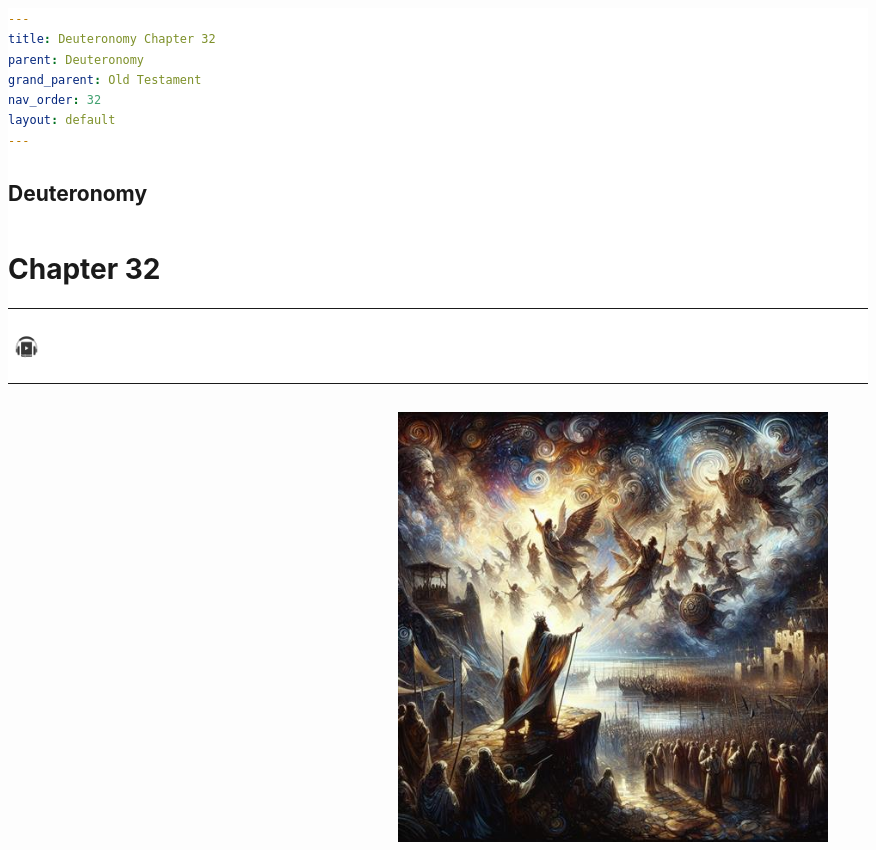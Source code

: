 ```yaml
---
title: Deuteronomy Chapter 32
parent: Deuteronomy
grand_parent: Old Testament
nav_order: 32
layout: default
---
```


## Deuteronomy

# Chapter 32

---

<div style='display: block;'>
  <img src='assets/Image/audiobook_icon.png' alt='Audiobook Icon' style='height: 32px; margin-top: 8px;' />
  <audio controls style='display: block; margin-top: 8px;'>
    <source src='/assets/Audio/Deuteronomy/32.mp3' type='audio/mp3'>
    Your browser does not support the audio element.
  </audio>
</div>

---

<div style="text-align: left; clear: both;">
<figure style="float: right; width: 50%; margin-left: 10%; text-align: center;">
    <img src="/assets/Image/Deuteronomy/500/32.jpg" alt="Deuteronomy Chapter 32" style="width: 100%; height: auto;" />